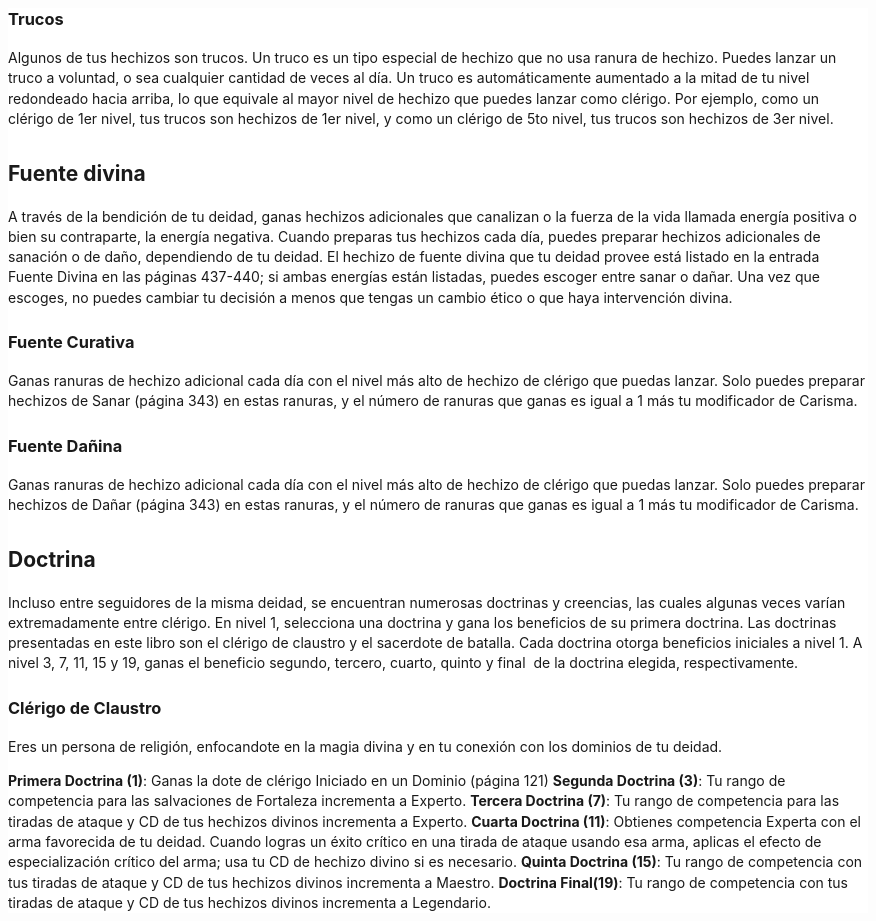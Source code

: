 ### Trucos
Algunos de tus hechizos son trucos. Un truco es un tipo especial de hechizo que no usa ranura de hechizo. Puedes lanzar un truco a voluntad, o sea cualquier cantidad de veces al día. Un truco es automáticamente aumentado a la mitad de tu nivel redondeado hacia arriba, lo que equivale al mayor nivel de hechizo que puedes lanzar como clérigo. Por ejemplo, como un clérigo de 1er nivel, tus trucos son hechizos de 1er nivel, y como un clérigo de 5to nivel, tus trucos son hechizos de 3er nivel.

## Fuente divina
A través de la bendición de tu deidad, ganas hechizos adicionales que canalizan o la fuerza de la vida llamada energía positiva o bien su contraparte, la energía negativa. Cuando preparas tus hechizos cada día, puedes preparar hechizos adicionales de sanación o de daño, dependiendo de tu deidad. El hechizo de fuente divina que tu deidad provee está listado en la entrada Fuente Divina en las páginas 437-440; si ambas energías están listadas, puedes escoger entre sanar o dañar. Una vez que escoges, no puedes cambiar tu decisión a menos que tengas un cambio ético o que haya intervención divina.

### Fuente Curativa
Ganas ranuras de hechizo adicional cada día con el nivel más alto de hechizo de clérigo que puedas lanzar. Solo puedes preparar hechizos de Sanar (página 343) en estas ranuras, y el número de ranuras que ganas es igual a 1 más tu modificador de Carisma.

### Fuente Dañina
Ganas ranuras de hechizo adicional cada día con el nivel más alto de hechizo de clérigo que puedas lanzar. Solo puedes preparar hechizos de Dañar (página 343) en estas ranuras, y el número de ranuras que ganas es igual a 1 más tu modificador de Carisma.

## Doctrina
Incluso entre seguidores de la misma deidad, se encuentran numerosas doctrinas y creencias, las cuales algunas veces varían extremadamente entre clérigo. En nivel 1, selecciona una doctrina y gana los beneficios de su primera doctrina. Las doctrinas presentadas en este libro son el clérigo de claustro y el sacerdote de batalla. Cada doctrina otorga beneficios iniciales a nivel 1. A nivel 3, 7, 11, 15 y 19, ganas el beneficio segundo, tercero, cuarto, quinto y final  de la doctrina elegida, respectivamente.

### Clérigo de Claustro
Eres un persona de religión, enfocandote en la magia divina y en tu conexión con los dominios de tu deidad.

**Primera Doctrina (1)**: Ganas la dote de clérigo Iniciado en un Dominio (página 121)
**Segunda Doctrina (3)**: Tu rango de competencia para las salvaciones de Fortaleza incrementa a Experto.
**Tercera Doctrina (7)**: Tu rango de competencia para las tiradas de ataque y CD de tus hechizos divinos incrementa a Experto.
**Cuarta Doctrina (11)**: Obtienes competencia Experta con el arma favorecida de tu deidad. Cuando logras un éxito crítico en una tirada de ataque usando esa arma, aplicas el efecto de especialización crítico del arma; usa tu CD de hechizo divino si es necesario.
**Quinta Doctrina (15)**: Tu rango de competencia con tus tiradas de ataque y CD de tus hechizos divinos incrementa a Maestro.
**Doctrina Final(19)**: Tu rango de competencia con tus tiradas de ataque y CD de tus hechizos divinos incrementa a Legendario.
